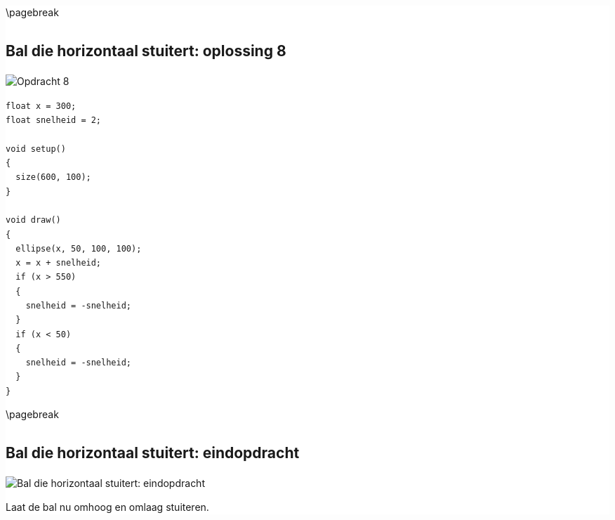 \pagebreak

## Bal die horizontaal stuitert: oplossing 8

![Opdracht 8](BalDieHorizontaalStuitert8.png)

```processing
float x = 300;
float snelheid = 2;

void setup()
{
  size(600, 100);
}

void draw()
{
  ellipse(x, 50, 100, 100);
  x = x + snelheid;
  if (x > 550)
  {
    snelheid = -snelheid;
  }
  if (x < 50)
  {
    snelheid = -snelheid;
  }
}
```

\pagebreak

## Bal die horizontaal stuitert: eindopdracht

![Bal die horizontaal stuitert: eindopdracht](BalDieHorizontaalStuitertEindopdracht.png)

Laat de bal nu omhoog en omlaag stuiteren.
